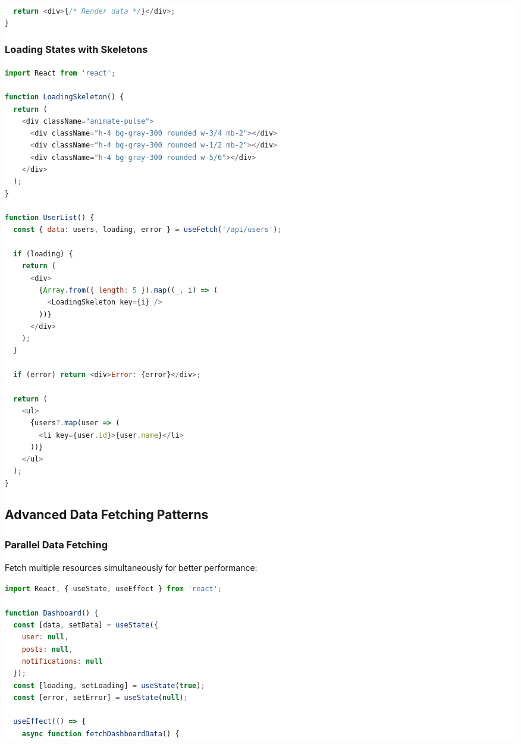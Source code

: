 ```javascript
  return <div>{/* Render data */}</div>;
}
```

### Loading States with Skeletons

```javascript
import React from 'react';

function LoadingSkeleton() {
  return (
    <div className="animate-pulse">
      <div className="h-4 bg-gray-300 rounded w-3/4 mb-2"></div>
      <div className="h-4 bg-gray-300 rounded w-1/2 mb-2"></div>
      <div className="h-4 bg-gray-300 rounded w-5/6"></div>
    </div>
  );
}

function UserList() {
  const { data: users, loading, error } = useFetch('/api/users');

  if (loading) {
    return (
      <div>
        {Array.from({ length: 5 }).map((_, i) => (
          <LoadingSkeleton key={i} />
        ))}
      </div>
    );
  }

  if (error) return <div>Error: {error}</div>;

  return (
    <ul>
      {users?.map(user => (
        <li key={user.id}>{user.name}</li>
      ))}
    </ul>
  );
}
```

## Advanced Data Fetching Patterns

### Parallel Data Fetching

Fetch multiple resources simultaneously for better performance:

```javascript
import React, { useState, useEffect } from 'react';

function Dashboard() {
  const [data, setData] = useState({
    user: null,
    posts: null,
    notifications: null
  });
  const [loading, setLoading] = useState(true);
  const [error, setError] = useState(null);

  useEffect(() => {
    async function fetchDashboardData() {
```